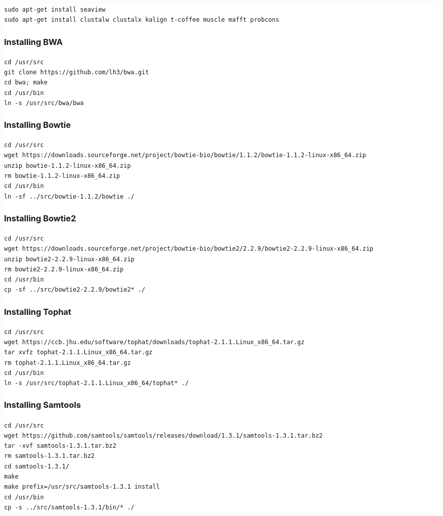 ```
sudo apt-get install seaview
sudo apt-get install clustalw clustalx kalign t-coffee muscle mafft probcons
```

### Installing BWA

```
cd /usr/src
git clone https://github.com/lh3/bwa.git
cd bwa; make
cd /usr/bin
ln -s /usr/src/bwa/bwa
```

### Installing Bowtie

```
cd /usr/src
wget https://downloads.sourceforge.net/project/bowtie-bio/bowtie/1.1.2/bowtie-1.1.2-linux-x86_64.zip
unzip bowtie-1.1.2-linux-x86_64.zip
rm bowtie-1.1.2-linux-x86_64.zip
cd /usr/bin
ln -sf ../src/bowtie-1.1.2/bowtie ./

```

### Installing Bowtie2

```
cd /usr/src
wget https://downloads.sourceforge.net/project/bowtie-bio/bowtie2/2.2.9/bowtie2-2.2.9-linux-x86_64.zip
unzip bowtie2-2.2.9-linux-x86_64.zip
rm bowtie2-2.2.9-linux-x86_64.zip
cd /usr/bin
cp -sf ../src/bowtie2-2.2.9/bowtie2* ./
```

### Installing Tophat

```
cd /usr/src
wget https://ccb.jhu.edu/software/tophat/downloads/tophat-2.1.1.Linux_x86_64.tar.gz
tar xvfz tophat-2.1.1.Linux_x86_64.tar.gz
rm tophat-2.1.1.Linux_x86_64.tar.gz
cd /usr/bin
ln -s /usr/src/tophat-2.1.1.Linux_x86_64/tophat* ./
```

### Installing Samtools

```
cd /usr/src
wget https://github.com/samtools/samtools/releases/download/1.3.1/samtools-1.3.1.tar.bz2
tar -xvf samtools-1.3.1.tar.bz2
rm samtools-1.3.1.tar.bz2
cd samtools-1.3.1/
make
make prefix=/usr/src/samtools-1.3.1 install
cd /usr/bin
cp -s ../src/samtools-1.3.1/bin/* ./
```
